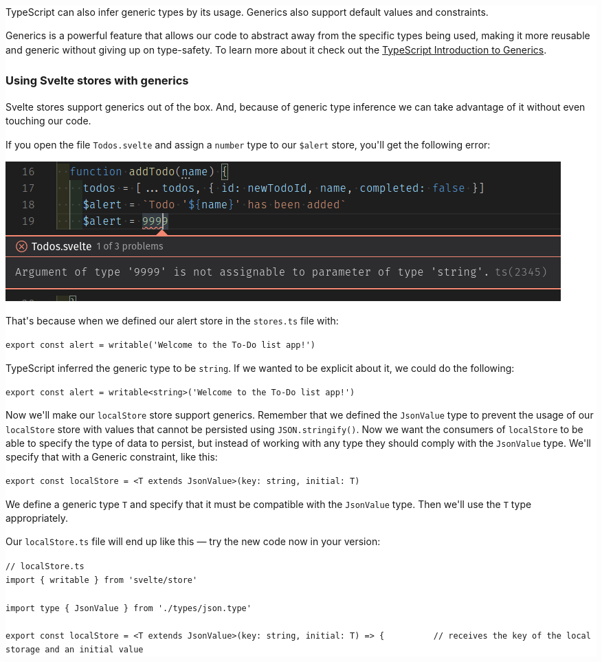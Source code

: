 TypeScript can also infer generic types by its usage. Generics also support default values and constraints.

Generics is a powerful feature that allows our code to abstract away from the specific types being used, making it more reusable and generic without giving up on type-safety. To learn more about it check out the [TypeScript Introduction to Generics](https://www.typescriptlang.org/docs/handbook/generics.html).

### Using Svelte stores with generics

Svelte stores support generics out of the box. And, because of generic type inference we can take advantage of it without even touching our code.

If you open the file `Todos.svelte` and assign a `number` type to our `$alert` store, you'll get the following error:

![Todo Type object property complete should be completed](13-vscode-generic-alert-error.png)

That's because when we defined our alert store in the `stores.ts` file with:

    export const alert = writable('Welcome to the To-Do list app!')

TypeScript inferred the generic type to be `string`. If we wanted to be explicit about it, we could do the following:

    export const alert = writable<string>('Welcome to the To-Do list app!')

Now we'll make our `localStore` store support generics. Remember that we defined the `JsonValue` type to prevent the usage of our `localStore` store with values that cannot be persisted using `JSON.stringify()`. Now we want the consumers of `localStore` to be able to specify the type of data to persist, but instead of working with any type they should comply with the `JsonValue` type. We'll specify that with a Generic constraint, like this:

    export const localStore = <T extends JsonValue>(key: string, initial: T)

We define a generic type `T` and specify that it must be compatible with the `JsonValue` type. Then we'll use the `T` type appropriately.

Our `localStore.ts` file will end up like this — try the new code now in your version:

    // localStore.ts
    import { writable } from 'svelte/store'

    import type { JsonValue } from './types/json.type'

    export const localStore = <T extends JsonValue>(key: string, initial: T) => {          // receives the key of the local storage and an initial value
